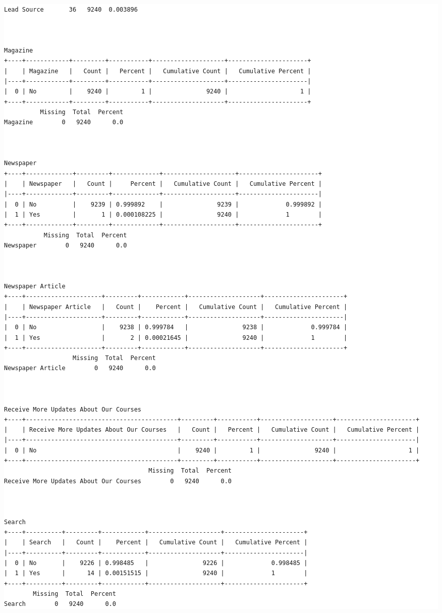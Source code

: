     Lead Source       36   9240  0.003896



    Magazine
    +----+------------+---------+-----------+--------------------+----------------------+
    |    | Magazine   |   Count |   Percent |   Cumulative Count |   Cumulative Percent |
    |----+------------+---------+-----------+--------------------+----------------------|
    |  0 | No         |    9240 |         1 |               9240 |                    1 |
    +----+------------+---------+-----------+--------------------+----------------------+
              Missing  Total  Percent
    Magazine        0   9240      0.0



    Newspaper
    +----+-------------+---------+-------------+--------------------+----------------------+
    |    | Newspaper   |   Count |     Percent |   Cumulative Count |   Cumulative Percent |
    |----+-------------+---------+-------------+--------------------+----------------------|
    |  0 | No          |    9239 | 0.999892    |               9239 |             0.999892 |
    |  1 | Yes         |       1 | 0.000108225 |               9240 |             1        |
    +----+-------------+---------+-------------+--------------------+----------------------+
               Missing  Total  Percent
    Newspaper        0   9240      0.0



    Newspaper Article
    +----+---------------------+---------+------------+--------------------+----------------------+
    |    | Newspaper Article   |   Count |    Percent |   Cumulative Count |   Cumulative Percent |
    |----+---------------------+---------+------------+--------------------+----------------------|
    |  0 | No                  |    9238 | 0.999784   |               9238 |             0.999784 |
    |  1 | Yes                 |       2 | 0.00021645 |               9240 |             1        |
    +----+---------------------+---------+------------+--------------------+----------------------+
                       Missing  Total  Percent
    Newspaper Article        0   9240      0.0



    Receive More Updates About Our Courses
    +----+------------------------------------------+---------+-----------+--------------------+----------------------+
    |    | Receive More Updates About Our Courses   |   Count |   Percent |   Cumulative Count |   Cumulative Percent |
    |----+------------------------------------------+---------+-----------+--------------------+----------------------|
    |  0 | No                                       |    9240 |         1 |               9240 |                    1 |
    +----+------------------------------------------+---------+-----------+--------------------+----------------------+
                                            Missing  Total  Percent
    Receive More Updates About Our Courses        0   9240      0.0



    Search
    +----+----------+---------+------------+--------------------+----------------------+
    |    | Search   |   Count |    Percent |   Cumulative Count |   Cumulative Percent |
    |----+----------+---------+------------+--------------------+----------------------|
    |  0 | No       |    9226 | 0.998485   |               9226 |             0.998485 |
    |  1 | Yes      |      14 | 0.00151515 |               9240 |             1        |
    +----+----------+---------+------------+--------------------+----------------------+
            Missing  Total  Percent
    Search        0   9240      0.0
